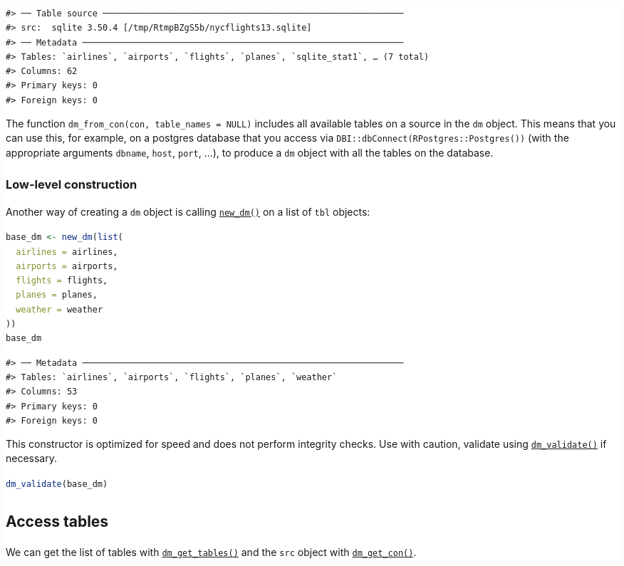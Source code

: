 ``` fansi
#> ── Table source ───────────────────────────────────────────────────────────
#> src:  sqlite 3.50.4 [/tmp/RtmpBZgS5b/nycflights13.sqlite]
#> ── Metadata ───────────────────────────────────────────────────────────────
#> Tables: `airlines`, `airports`, `flights`, `planes`, `sqlite_stat1`, … (7 total)
#> Columns: 62
#> Primary keys: 0
#> Foreign keys: 0
```

The function `dm_from_con(con, table_names = NULL)` includes all
available tables on a source in the `dm` object. This means that you can
use this, for example, on a postgres database that you access via
`DBI::dbConnect(RPostgres::Postgres())` (with the appropriate arguments
`dbname`, `host`, `port`, …), to produce a `dm` object with all the
tables on the database.

### Low-level construction

Another way of creating a `dm` object is calling
[`new_dm()`](https://dm.cynkra.com/dev/reference/dm.md) on a list of
`tbl` objects:

``` r
base_dm <- new_dm(list(
  airlines = airlines,
  airports = airports,
  flights = flights,
  planes = planes,
  weather = weather
))
base_dm
```

``` fansi
#> ── Metadata ───────────────────────────────────────────────────────────────
#> Tables: `airlines`, `airports`, `flights`, `planes`, `weather`
#> Columns: 53
#> Primary keys: 0
#> Foreign keys: 0
```

This constructor is optimized for speed and does not perform integrity
checks. Use with caution, validate using
[`dm_validate()`](https://dm.cynkra.com/dev/reference/dm_validate.md) if
necessary.

``` r
dm_validate(base_dm)
```

## Access tables

We can get the list of tables with
[`dm_get_tables()`](https://dm.cynkra.com/dev/reference/dm_get_tables.md)
and the `src` object with
[`dm_get_con()`](https://dm.cynkra.com/dev/reference/dm_get_con.md).
